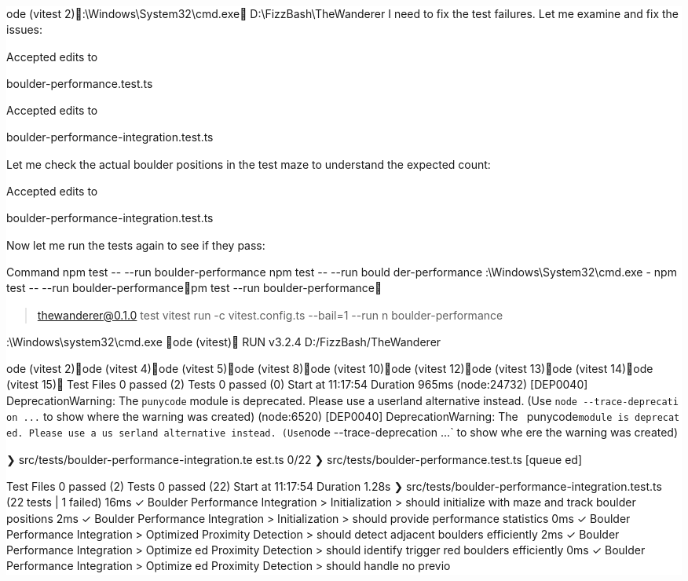 ode (vitest 2):\Windows\System32\cmd.exe
D:\FizzBash\TheWanderer
I need to fix the test failures. Let me examine and fix the issues:

Accepted edits to

boulder-performance.test.ts


Accepted edits to

boulder-performance-integration.test.ts


Let me check the actual boulder positions in the test maze to understand the expected count:

Accepted edits to

boulder-performance-integration.test.ts


Now let me run the tests again to see if they pass:

Command
npm test -- --run boulder-performance
npm test -- --run bould
der-performance
:\Windows\System32\cmd.exe - npm  test -- --run boulder-performancepm test --run boulder-performance
> thewanderer@0.1.0 test
> vitest run -c vitest.config.ts --bail=1 --run
n boulder-performance

:\Windows\system32\cmd.exe ode (vitest)
 RUN  v3.2.4 D:/FizzBash/TheWanderer

ode (vitest 2)ode (vitest 4)ode (vitest 5)ode (vitest 8)ode (vitest 10)ode (vitest 12)ode (vitest 13)ode (vitest 14)ode (vitest 15)
 Test Files 0 passed (2)
      Tests 0 passed (0)
   Start at 11:17:54
   Duration 965ms
(node:24732) [DEP0040] DeprecationWarning: The `punycode` module is deprecated. Please use a userland alternative instead.
(Use `node --trace-deprecation ...` to show where the warning was created)
(node:6520) [DEP0040] DeprecationWarning: The `
`punycode` module is deprecated. Please use a us
serland alternative instead.
(Use `node --trace-deprecation ...` to show whe
ere the warning was created)

 ❯ src/tests/boulder-performance-integration.te
est.ts 0/22
 ❯ src/tests/boulder-performance.test.ts [queue
ed]

 Test Files 0 passed (2)
      Tests 0 passed (22)
   Start at 11:17:54
   Duration 1.28s
 ❯ src/tests/boulder-performance-integration.test.ts (22 tests | 1 failed) 16ms
   ✓ Boulder Performance Integration > Initialization > should initialize with maze and track boulder positions 2ms
   ✓ Boulder Performance Integration > Initialization > should provide performance statistics 0ms
   ✓ Boulder Performance Integration > Optimized Proximity Detection > should detect adjacent boulders efficiently 2ms
   ✓ Boulder Performance Integration > Optimize
ed Proximity Detection > should identify trigger
red boulders efficiently 0ms
   ✓ Boulder Performance Integration > Optimize
ed Proximity Detection > should handle no previo